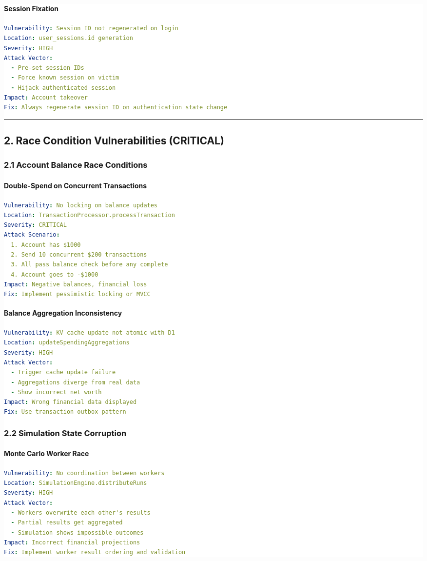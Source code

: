 #### Session Fixation
```yaml
Vulnerability: Session ID not regenerated on login
Location: user_sessions.id generation
Severity: HIGH
Attack Vector:
  - Pre-set session IDs
  - Force known session on victim
  - Hijack authenticated session
Impact: Account takeover
Fix: Always regenerate session ID on authentication state change
```

---

## 2. Race Condition Vulnerabilities (CRITICAL)

### 2.1 Account Balance Race Conditions

#### Double-Spend on Concurrent Transactions
```yaml
Vulnerability: No locking on balance updates
Location: TransactionProcessor.processTransaction
Severity: CRITICAL
Attack Scenario:
  1. Account has $1000
  2. Send 10 concurrent $200 transactions
  3. All pass balance check before any complete
  4. Account goes to -$1000
Impact: Negative balances, financial loss
Fix: Implement pessimistic locking or MVCC
```

#### Balance Aggregation Inconsistency
```yaml
Vulnerability: KV cache update not atomic with D1
Location: updateSpendingAggregations
Severity: HIGH
Attack Vector:
  - Trigger cache update failure
  - Aggregations diverge from real data
  - Show incorrect net worth
Impact: Wrong financial data displayed
Fix: Use transaction outbox pattern
```

### 2.2 Simulation State Corruption

#### Monte Carlo Worker Race
```yaml
Vulnerability: No coordination between workers
Location: SimulationEngine.distributeRuns
Severity: HIGH
Attack Vector:
  - Workers overwrite each other's results
  - Partial results get aggregated
  - Simulation shows impossible outcomes
Impact: Incorrect financial projections
Fix: Implement worker result ordering and validation
```
